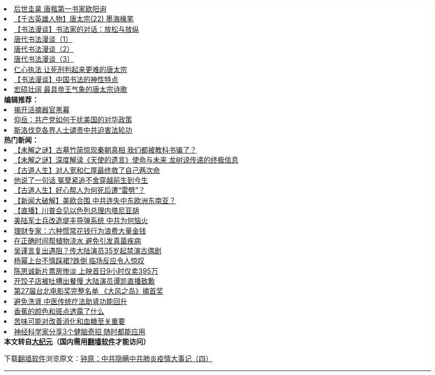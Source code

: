 <li><a href="https://github.com/920513/djy/blob/master/gb/11/10/7/n3394783.md#1">后世圭臬 唐楷第一书家欧阳询</a></li>
<li><a href="https://github.com/920513/djy/blob/master/gb/16/7/2/n8059920.md#1">【千古英雄人物】唐太宗(22) 墨海椽笔</a></li>
<li><a href="https://github.com/920513/djy/blob/master/gb/17/5/12/n9133922.md#1">【书法漫谈】书法家的对话：放松与放纵</a></li>
<li><a href="https://github.com/920513/djy/blob/master/gb/17/5/20/n9163925.md#1">唐代书法漫谈（1）</a></li>
<li><a href="https://github.com/920513/djy/blob/master/gb/17/5/20/n9163955.md#1">唐代书法漫谈（2）</a></li>
<li><a href="https://github.com/920513/djy/blob/master/gb/17/5/20/n9163956.md#1">唐代书法漫谈（3）</a></li>
<li><a href="https://github.com/920513/djy/blob/master/gb/19/1/16/n10979954.md#1">仁心执法 让死刑判起来更难的唐太宗</a></li>
<li><a href="https://github.com/920513/djy/blob/master/gb/22/1/16/n13507994.md#1">【书法漫谈】中国书法的神性特点</a></li>
<li><a href="https://github.com/920513/djy/blob/master/gb/23/6/29/n14025211.md#1">宏硕壮阔 最具帝王气象的唐太宗诗歌</a></li>
<strong>编辑推荐：</strong>
<li><a href="https://github.com/1992513/djy/blob/master/gb/10/4/19/n2881569.md?dfh#1" target="_blank">揭开活摘器官黑幕</a></li><li><a href="https://github.com/1992513/djy/blob/master/gb/18/6/18/n10492678.md#1" target="_blank">仰岳：共产党如何干扰美国的对华政策</a></li><li><a href="https://github.com/1992513/djy/blob/master/gb/20/3/10/n11929991.md#1" target="_blank">斯洛伐克各界人士谴责中共迫害法轮功</a></li>
<strong>热门新闻：</strong>
<li><a href="https://github.com/1992513/djy/blob/master/gb/25/7/5/n14545644.md#1">【未解之谜】古墓竹简惊现秦朝真相 我们都被教科书骗了？</a></li>
<li><a href="https://github.com/1992513/djy/blob/master/gb/25/7/2/n14543500.md#1">【未解之谜】深度解读《天使的遗言》使命与未来 龙树谅传递的终极信息</a></li>
<li><a href="https://github.com/1992513/djy/blob/master/gb/24/12/21/n14395345.md#1">【古道人生】对人宽和仁厚最终救了自己两次命</a></li>
<li><a href="https://github.com/1992513/djy/blob/master/gb/25/6/19/n14534405.md#1">他说了一句话  冤孽紧追不舍穿越前生到今生</a></li>
<li><a href="https://github.com/1992513/djy/blob/master/gb/25/5/30/n14520972.md#1">【古道人生】好心帮人为何死后遭“雷劈”？</a></li>
<li><a href="https://github.com/1992513/djy/blob/master/gb/25/7/7/n14546593.md#1">【新闻大破解】美欧合围 中共连失中东欧洲东南亚？</a></li>
<li><a href="https://github.com/1992513/djy/blob/master/gb/25/7/7/n14546798.md#1">【直播】川普会见以色列总理内塔尼亚胡</a></li>
<li><a href="https://github.com/1992513/djy/blob/master/gb/25/7/5/n14545557.md#1">美陆军士兵改造堤丰导弹系统 中共为何恼火</a></li>
<li><a href="https://github.com/1992513/djy/blob/master/gb/25/7/6/n14545743.md#1">理财专家：六种惯常花钱行为浪费大量金钱</a></li>
<li><a href="https://github.com/1992513/djy/blob/master/gb/25/7/6/n14545808.md#1">在正确时间帮植物浇水 避免引发真菌疾病</a></li>
<li><a href="https://github.com/1992513/djy/blob/master/gb/25/7/5/n14545646.md#1">吴谨言复出遇阻？传大陆演员35岁起禁演古偶剧</a></li>
<li><a href="https://github.com/1992513/djy/blob/master/gb/25/7/5/n14545591.md#1">杨幂上台不慎踩裙?跌倒 临场反应令人惊叹</a></li>
<li><a href="https://github.com/1992513/djy/blob/master/gb/25/7/5/n14545630.md#1">陈思诚新片票房惨淡 上映首日9小时仅卖395万</a></li>
<li><a href="https://github.com/1992513/djy/blob/master/gb/25/7/4/n14544989.md#1">开饺子店被吐槽出餐慢 大陆演员谭凯直播致歉</a></li>
<li><a href="https://github.com/1992513/djy/blob/master/gb/25/7/5/n14545423.md#1">第27届台北电影奖完整名单 《大风之岛》摘首奖</a></li>
<li><a href="https://github.com/1992513/djy/blob/master/gb/25/7/1/n14542256.md#1">避免洗肾 中医传统疗法助肾功能回升</a></li>
<li><a href="https://github.com/1992513/djy/blob/master/gb/25/7/1/n14542657.md#1">香蕉的颜色和斑点透露了什么</a></li>
<li><a href="https://github.com/1992513/djy/blob/master/gb/25/7/1/n14542663.md#1">苦味可能对改善消化和血糖至关重要</a></li>
<li><a href="https://github.com/1992513/djy/blob/master/gb/25/7/7/n14546231.md#1">神经科学家分享3个健脑奇招 随时都能应用</a></li>
<strong>本文转自<a href="https://www.epochtimes.com">大纪元</a>（国内需用<a href="https://github.com/1992513/www/blob/master/README.md#8">翻墙软件</a>才能访问）</strong><p>下载<a href="https://github.com/1992513/www/blob/master/README.md#8">翻墙软件</a>浏览原文：<a href="https://www.epochtimes.com/gb/20/5/15/n12110766.htm">钟原：中共隐瞒中共肺炎疫情大事记（四）</a></p><hr>